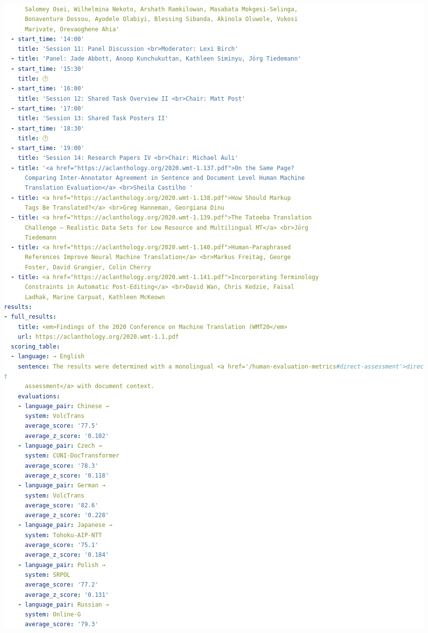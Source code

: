 ```yaml
      Salomey Osei, Wilhelmina Nekoto, Arshath Ramkilowan, Masabata Mokgesi-Selinga,
      Bonaventure Dossou, Ayodele Olabiyi, Blessing Sibanda, Akinola Oluwole, Vukosi
      Marivate, Orevaoghene Ahia'
  - start_time: '14:00'
    title: 'Session 11: Panel Discussion <br>Moderator: Lexi Birch'
  - title: 'Panel: Jade Abbott, Anoop Kunchukuttan, Kathleen Siminyu, Jörg Tiedemann'
  - start_time: '15:30'
    title: 🕑
  - start_time: '16:00'
    title: 'Session 12: Shared Task Overview II <br>Chair: Matt Post'
  - start_time: '17:00'
    title: 'Session 13: Shared Task Posters II'
  - start_time: '18:30'
    title: 🕑
  - start_time: '19:00'
    title: 'Session 14: Research Papers IV <br>Chair: Michael Auli'
  - title: '<a href="https://aclanthology.org/2020.wmt-1.137.pdf">On the Same Page?
      Comparing Inter-Annotator Agreement in Sentence and Document Level Human Machine
      Translation Evaluation</a> <br>Sheila Castilho '
  - title: <a href="https://aclanthology.org/2020.wmt-1.138.pdf">How Should Markup
      Tags Be Translated?</a> <br>Greg Hanneman, Georgiana Dinu
  - title: <a href="https://aclanthology.org/2020.wmt-1.139.pdf">The Tatoeba Translation
      Challenge – Realistic Data Sets for Low Resource and Multilingual MT</a> <br>Jörg
      Tiedemann
  - title: <a href="https://aclanthology.org/2020.wmt-1.140.pdf">Human-Paraphrased
      References Improve Neural Machine Translation</a> <br>Markus Freitag, George
      Foster, David Grangier, Colin Cherry
  - title: <a href="https://aclanthology.org/2020.wmt-1.141.pdf">Incorporating Terminology
      Constraints in Automatic Post-Editing</a> <br>David Wan, Chris Kedzie, Faisal
      Ladhak, Marine Carpuat, Kathleen McKeown
results:
- full_results:
    title: <em>Findings of the 2020 Conference on Machine Translation (WMT20</em>
    url: https://aclanthology.org/2020.wmt-1.1.pdf
  scoring_table:
  - language: → English
    sentence: The results were determined with a monolingual <a href='/human-evaluation-metrics#direct-assessment'>direct
      assessment</a> with document context.
    evaluations:
    - language_pair: Chinese →
      system: VolcTrans
      average_score: '77.5'
      average_z_score: '0.102'
    - language_pair: Czech →
      system: CUNI-DocTransformer
      average_score: '78.3'
      average_z_score: '0.118'
    - language_pair: German →
      system: VolcTrans
      average_score: '82.6'
      average_z_score: '0.228'
    - language_pair: Japanese →
      system: Tohoku-AIP-NTT
      average_score: '75.1'
      average_z_score: '0.184'
    - language_pair: Polish →
      system: SRPOL
      average_score: '77.2'
      average_z_score: '0.131'
    - language_pair: Russian →
      system: Online-G
      average_score: '79.3'
```